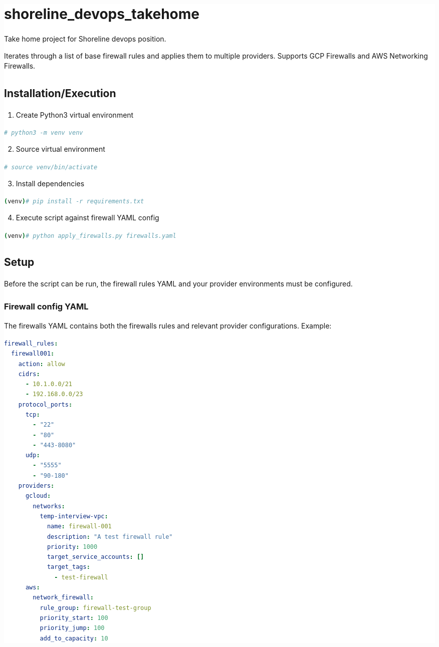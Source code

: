 # shoreline_devops_takehome
Take home project for Shoreline devops position.

Iterates through a list of base firewall rules and applies them
to multiple providers.  Supports GCP Firewalls and AWS Networking Firewalls.

## Installation/Execution
1. Create Python3 virtual environment
```bash
# python3 -m venv venv
```
2. Source virtual environment
```bash
# source venv/bin/activate
```
3. Install dependencies
```bash
(venv)# pip install -r requirements.txt 
```
4. Execute script against firewall YAML config
```bash
(venv)# python apply_firewalls.py firewalls.yaml
```

## Setup

Before the script can be run, the firewall rules YAML and your provider environments must be configured.

### Firewall config YAML
The firewalls YAML contains both the firewalls rules and relevant provider configurations.  Example:
```yaml
firewall_rules:
  firewall001:
    action: allow
    cidrs:
      - 10.1.0.0/21
      - 192.168.0.0/23
    protocol_ports:
      tcp:
        - "22"
        - "80"
        - "443-8080"
      udp:
        - "5555"
        - "90-180"
    providers:
      gcloud:
        networks:
          temp-interview-vpc:
            name: firewall-001
            description: "A test firewall rule"
            priority: 1000
            target_service_accounts: []
            target_tags:
              - test-firewall  
      aws:
        network_firewall:
          rule_group: firewall-test-group
          priority_start: 100
          priority_jump: 100
          add_to_capacity: 10
```